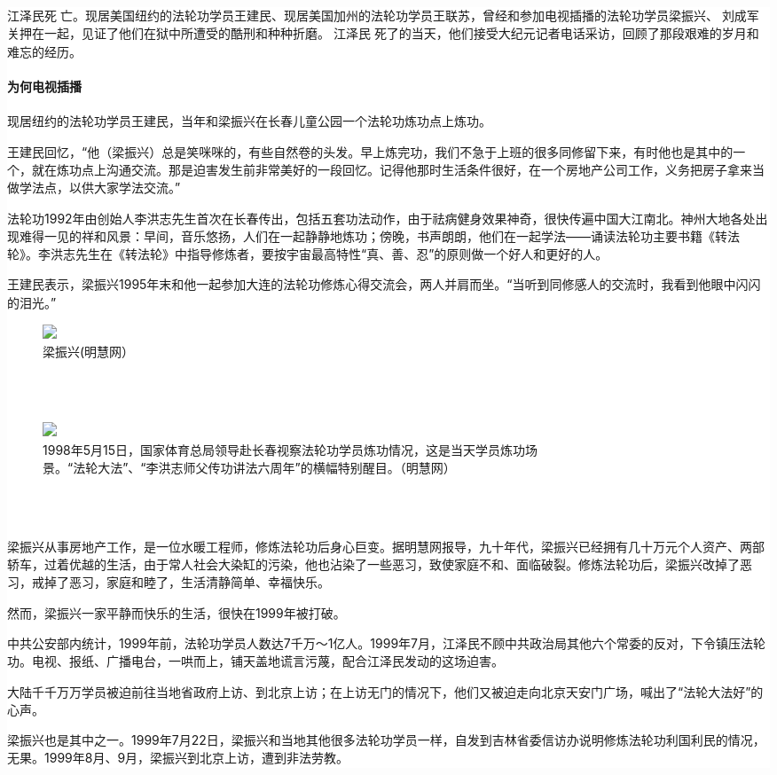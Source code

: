    江泽民死
  </ok>
  亡。现居美国纽约的法轮功学员王建民、现居美国加州的法轮功学员王联苏，曾经和参加电视插播的法轮功学员梁振兴、
  <ok href="https://www.epochtimes.com/gb/tag/%E5%88%98%E6%88%90%E5%86%9B.html">
   刘成军
  </ok>
  关押在一起，见证了他们在狱中所遭受的酷刑和种种折磨。
  <ok href="https://www.epochtimes.com/gb/tag/%E6%B1%9F%E6%B3%BD%E6%B0%91.html">
   江泽民
  </ok>
  死了的当天，他们接受大纪元记者电话采访，回顾了那段艰难的岁月和难忘的经历。
 </p>
 <h4>
  为何电视插播
 </h4>
 <p>
  现居纽约的法轮功学员王建民，当年和梁振兴在长春儿童公园一个法轮功炼功点上炼功。
 </p>
 <p>
  王建民回忆，“他（梁振兴）总是笑咪咪的，有些自然卷的头发。早上炼完功，我们不急于上班的很多同修留下来，有时他也是其中的一个，就在炼功点上沟通交流。那是迫害发生前非常美好的一段回忆。记得他那时生活条件很好，在一个房地产公司工作，义务把房子拿来当做学法点，以供大家学法交流。”
 </p>
 <p>
  法轮功1992年由创始人李洪志先生首次在长春传出，包括五套功法动作，由于祛病健身效果神奇，很快传遍中国大江南北。神州大地各处出现难得一见的祥和风景：早间，音乐悠扬，人们在一起静静地炼功；傍晚，书声朗朗，他们在一起学法——诵读法轮功主要书籍《转法轮》。李洪志先生在《转法轮》中指导修炼者，要按宇宙最高特性“真、善、忍”的原则做一个好人和更好的人。
 </p>
 <p>
  王建民表示，梁振兴1995年末和他一起参加大连的法轮功修炼心得交流会，两人并肩而坐。“当听到同修感人的交流时，我看到他眼中闪闪的泪光。”
 </p>
 <figure class="wp-caption aligncenter" style="width: 329px">
  <ok href="https://www.minghui.org/mh/article_images/2010-9-11-liangzhenxing.jpg" target="_blank">
   <img class="size-large" src="https://www.minghui.org/mh/article_images/2010-9-11-liangzhenxing.jpg"/>
  </ok>
  <br/><figcaption class="wp-caption-text">
   梁振兴(明慧网）
  </figcaption><br/>
 </figure><br/>
 <figure class="wp-caption aligncenter" style="width: 600px">
  <ok href="https://i.epochtimes.com/assets/uploads/2021/04/id12901894-148602.jpg" target="_blank">
   <img class="" src="https://i.epochtimes.com/assets/uploads/2021/04/id12901894-148602.jpg"/>
  </ok>
  <br/><figcaption class="wp-caption-text">
   1998年5月15日，国家体育总局领导赴长春视察法轮功学员炼功情况，这是当天学员炼功场景。“法轮大法”、“李洪志师父传功讲法六周年”的横幅特别醒目。（明慧网）
  </figcaption><br/>
 </figure><br/>
 <p>
  梁振兴从事房地产工作，是一位水暖工程师，修炼法轮功后身心巨变。据明慧网报导，九十年代，梁振兴已经拥有几十万元个人资产、两部轿车，过着优越的生活，由于常人社会大染缸的污染，他也沾染了一些恶习，致使家庭不和、面临破裂。修炼法轮功后，梁振兴改掉了恶习，戒掉了恶习，家庭和睦了，生活清静简单、幸福快乐。
 </p>
 <p>
  然而，梁振兴一家平静而快乐的生活，很快在1999年被打破。
 </p>
 <p>
  中共公安部内统计，1999年前，法轮功学员人数达7千万～1亿人。1999年7月，江泽民不顾中共政治局其他六个常委的反对，下令镇压法轮功。电视、报纸、广播电台，一哄而上，铺天盖地谎言污蔑，配合江泽民发动的这场迫害。
 </p>
 <p>
  大陆千千万万学员被迫前往当地省政府上访、到北京上访；在上访无门的情况下，他们又被迫走向北京天安门广场，喊出了“法轮大法好”的心声。
 </p>
 <p>
  梁振兴也是其中之一。1999年7月22日，梁振兴和当地其他很多法轮功学员一样，自发到吉林省委信访办说明修炼法轮功利国利民的情况，无果。1999年8月、9月，梁振兴到北京上访，遭到非法劳教。
 </p>